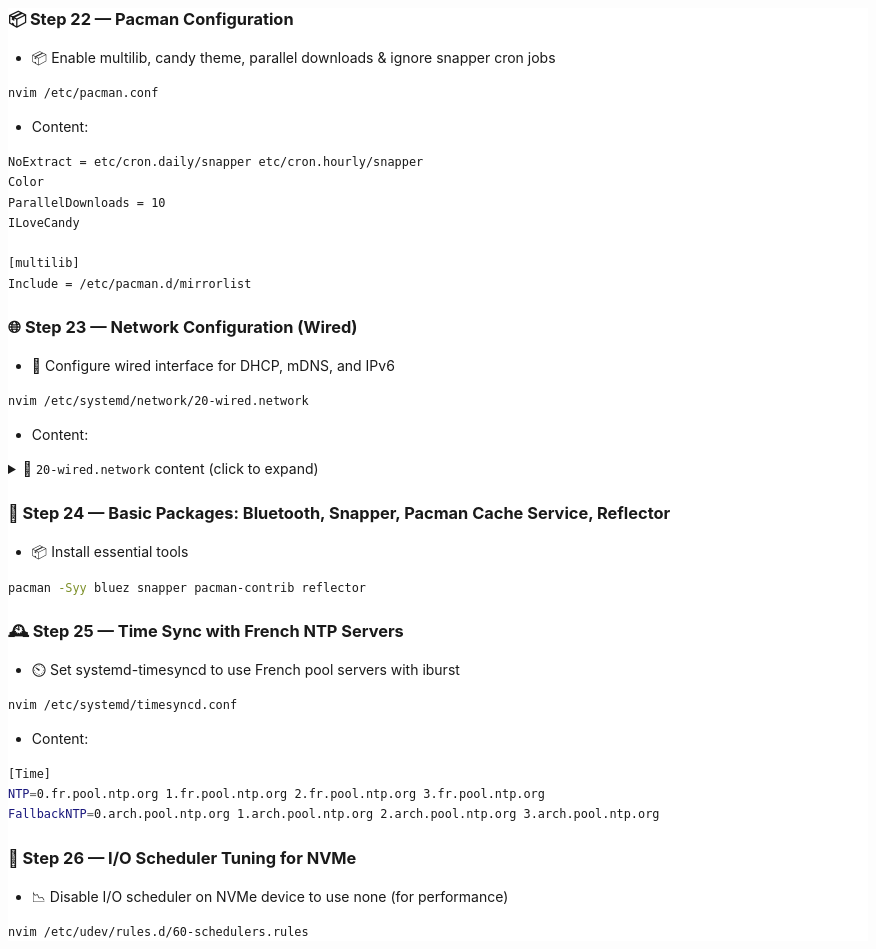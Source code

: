 ### 📦 Step 22 — Pacman Configuration

- 📦 Enable multilib, candy theme, parallel downloads & ignore snapper cron jobs
```bash
nvim /etc/pacman.conf
```

- Content:
```bash
NoExtract = etc/cron.daily/snapper etc/cron.hourly/snapper
Color
ParallelDownloads = 10
ILoveCandy

[multilib]
Include = /etc/pacman.d/mirrorlist
```

### 🌐 Step 23 — Network Configuration (Wired)

- 📡 Configure wired interface for DHCP, mDNS, and IPv6
```bash
nvim /etc/systemd/network/20-wired.network
```

- Content:

<details><summary>📄 <code>20-wired.network</code> content (click to expand)</summary></details>

### 🔌 Step 24 — Basic Packages: Bluetooth, Snapper, Pacman Cache Service, Reflector

- 📦 Install essential tools
```bash
pacman -Syy bluez snapper pacman-contrib reflector
```

### 🕰️ Step 25 — Time Sync with French NTP Servers

- ⏲️ Set systemd-timesyncd to use French pool servers with iburst
```bash
nvim /etc/systemd/timesyncd.conf
```

- Content:
```bash
[Time]
NTP=0.fr.pool.ntp.org 1.fr.pool.ntp.org 2.fr.pool.ntp.org 3.fr.pool.ntp.org
FallbackNTP=0.arch.pool.ntp.org 1.arch.pool.ntp.org 2.arch.pool.ntp.org 3.arch.pool.ntp.org
```

### 🚀 Step 26 — I/O Scheduler Tuning for NVMe

- 📉 Disable I/O scheduler on NVMe device to use none (for performance)
```bash
nvim /etc/udev/rules.d/60-schedulers.rules
```
